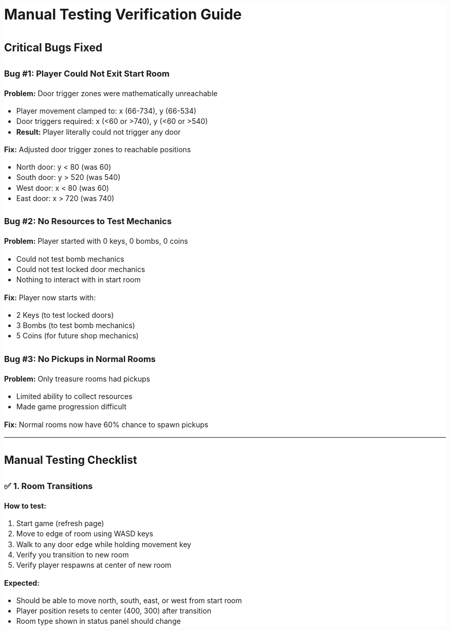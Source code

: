 # Manual Testing Verification Guide

## Critical Bugs Fixed

### Bug #1: Player Could Not Exit Start Room
**Problem:** Door trigger zones were mathematically unreachable
- Player movement clamped to: x (66-734), y (66-534)
- Door triggers required: x (<60 or >740), y (<60 or >540)
- **Result:** Player literally could not trigger any door

**Fix:** Adjusted door trigger zones to reachable positions
- North door: y < 80 (was 60)
- South door: y > 520 (was 540)
- West door: x < 80 (was 60)
- East door: x > 720 (was 740)

### Bug #2: No Resources to Test Mechanics
**Problem:** Player started with 0 keys, 0 bombs, 0 coins
- Could not test bomb mechanics
- Could not test locked door mechanics
- Nothing to interact with in start room

**Fix:** Player now starts with:
- 2 Keys (to test locked doors)
- 3 Bombs (to test bomb mechanics)
- 5 Coins (for future shop mechanics)

### Bug #3: No Pickups in Normal Rooms
**Problem:** Only treasure rooms had pickups
- Limited ability to collect resources
- Made game progression difficult

**Fix:** Normal rooms now have 60% chance to spawn pickups

---

## Manual Testing Checklist

### ✅ 1. Room Transitions
**How to test:**
1. Start game (refresh page)
2. Move to edge of room using WASD keys
3. Walk to any door edge while holding movement key
4. Verify you transition to new room
5. Verify player respawns at center of new room

**Expected:**
- Should be able to move north, south, east, or west from start room
- Player position resets to center (400, 300) after transition
- Room type shown in status panel should change
